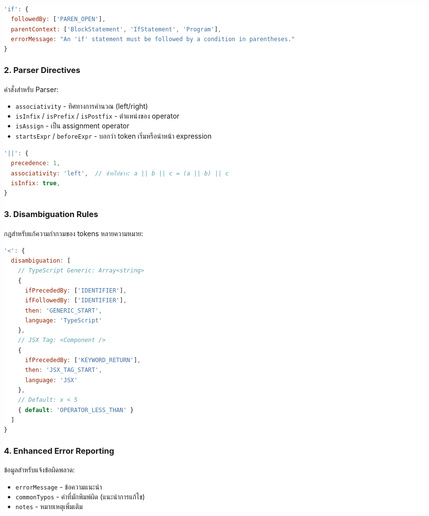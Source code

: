 ```javascript
'if': {
  followedBy: ['PAREN_OPEN'],
  parentContext: ['BlockStatement', 'IfStatement', 'Program'],
  errorMessage: "An 'if' statement must be followed by a condition in parentheses."
}
```

### 2. **Parser Directives** 
คำสั่งสำหรับ Parser:
- `associativity` - ทิศทางการคำนวณ (left/right)
- `isInfix` / `isPrefix` / `isPostfix` - ตำแหน่งของ operator
- `isAssign` - เป็น assignment operator
- `startsExpr` / `beforeExpr` - บอกว่า token เริ่มหรือนำหน้า expression

```javascript
'||': {
  precedence: 1,
  associativity: 'left',  // ซ้ายไปขวา: a || b || c = (a || b) || c
  isInfix: true,
}
```

### 3. **Disambiguation Rules** 
กฎสำหรับแก้ความกำกวมของ tokens หลายความหมาย:

```javascript
'<': {
  disambiguation: [
    // TypeScript Generic: Array<string>
    { 
      ifPrecededBy: ['IDENTIFIER'],
      ifFollowedBy: ['IDENTIFIER'],
      then: 'GENERIC_START',
      language: 'TypeScript'
    },
    // JSX Tag: <Component />
    { 
      ifPrecededBy: ['KEYWORD_RETURN'],
      then: 'JSX_TAG_START',
      language: 'JSX'
    },
    // Default: x < 5
    { default: 'OPERATOR_LESS_THAN' }
  ]
}
```

### 4. **Enhanced Error Reporting** 
ข้อมูลสำหรับแจ้งข้อผิดพลาด:
- `errorMessage` - ข้อความแนะนำ
- `commonTypos` - คำที่มักพิมพ์ผิด (แนะนำการแก้ไข)
- `notes` - หมายเหตุเพิ่มเติม
